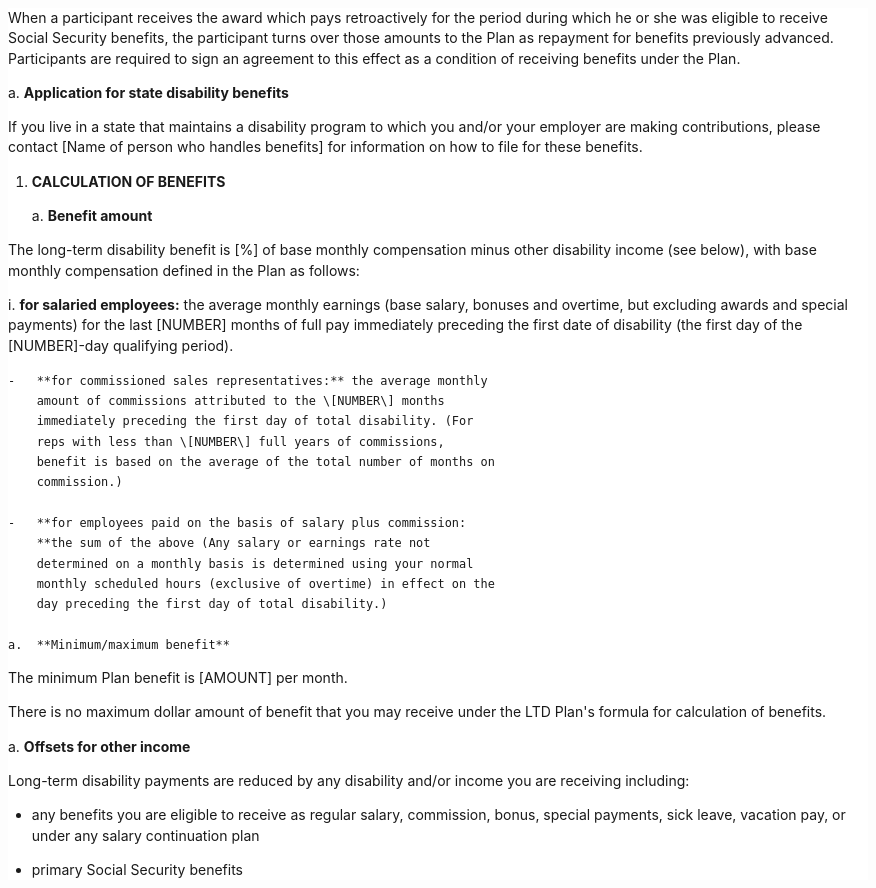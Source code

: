 When a participant receives the award which pays retroactively for the
period during which he or she was eligible to receive Social Security
benefits, the participant turns over those amounts to the Plan as
repayment for benefits previously advanced. Participants are required to
sign an agreement to this effect as a condition of receiving benefits
under the Plan.

a.  **Application for state disability benefits**

If you live in a state that maintains a disability program to which you
and/or your employer are making contributions, please contact \[Name of
person who handles benefits\] for information on how to file for these
benefits.

1.  **CALCULATION OF BENEFITS**

    a.  **Benefit amount**

The long-term disability benefit is \[%\] of base monthly compensation
minus other disability income (see below), with base monthly
compensation defined in the Plan as follows:

i.  **for salaried employees:** the average monthly earnings (base
    salary, bonuses and overtime, but excluding awards and special
    payments) for the last \[NUMBER\] months of full pay immediately
    preceding the first date of disability (the first day of the
    \[NUMBER\]-day qualifying period).

    -   **for commissioned sales representatives:** the average monthly
        amount of commissions attributed to the \[NUMBER\] months
        immediately preceding the first day of total disability. (For
        reps with less than \[NUMBER\] full years of commissions,
        benefit is based on the average of the total number of months on
        commission.)

    -   **for employees paid on the basis of salary plus commission:
        **the sum of the above (Any salary or earnings rate not
        determined on a monthly basis is determined using your normal
        monthly scheduled hours (exclusive of overtime) in effect on the
        day preceding the first day of total disability.)

    a.  **Minimum/maximum benefit**

The minimum Plan benefit is \[AMOUNT\] per month.

There is no maximum dollar amount of benefit that you may receive under
the LTD Plan's formula for calculation of benefits.

a.  **Offsets for other income**

Long-term disability payments are reduced by any disability and/or
income you are receiving including:

-   any benefits you are eligible to receive as regular salary,
    commission, bonus, special payments, sick leave, vacation pay, or
    under any salary continuation plan

-   primary Social Security benefits
